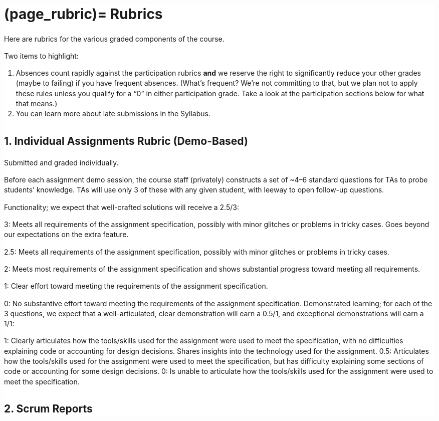 (page_rubric)=
Rubrics
=======================

Here are rubrics for the various graded components of the course.

Two items to highlight:

1. Absences count rapidly against the participation rubrics **and** we reserve the right to significantly reduce your other grades (maybe to failing) if you have frequent absences. (What’s frequent? We’re not committing to that, but we plan not to apply these rules unless you qualify for a “0” in either participation grade. Take a look at the participation sections below for what that means.)
2. You can learn more about late submissions in the Syllabus.

## 1. Individual Assignments Rubric (Demo-Based)

Submitted and graded individually.

Before each assignment demo session, the course staff (privately) constructs a set of ~4–6 standard questions for TAs to probe students’ knowledge. TAs will use only 3 of these with any given student, with leeway to open follow-up questions.

Functionality; we expect that well-crafted solutions will receive a 2.5/3:

3:
Meets all requirements of the assignment specification, possibly with minor glitches or problems in tricky cases. Goes beyond our expectations on the extra feature.

2.5:
Meets all requirements of the assignment specification, possibly with minor glitches or problems in tricky cases.

2:
Meets most requirements of the assignment specification and shows substantial progress toward meeting all requirements.

1:
Clear effort toward meeting the requirements of the assignment specification.

0:
No substantive effort toward meeting the requirements of the assignment specification.
Demonstrated learning; for each of the 3 questions, we expect that a well-articulated, clear demonstration will earn a 0.5/1, and exceptional demonstrations will earn a 1/1:

1:
Clearly articulates how the tools/skills used for the assignment were used to meet the specification, with no difficulties explaining code or accounting for design decisions. Shares insights into the technology used for the assignment.
0.5:
Articulates how the tools/skills used for the assignment were used to meet the specification, but has difficulty explaining some sections of code or accounting for some design decisions.
0:
Is unable to articulate how the tools/skills used for the assignment were used to meet the specification.

## 2. Scrum Reports
